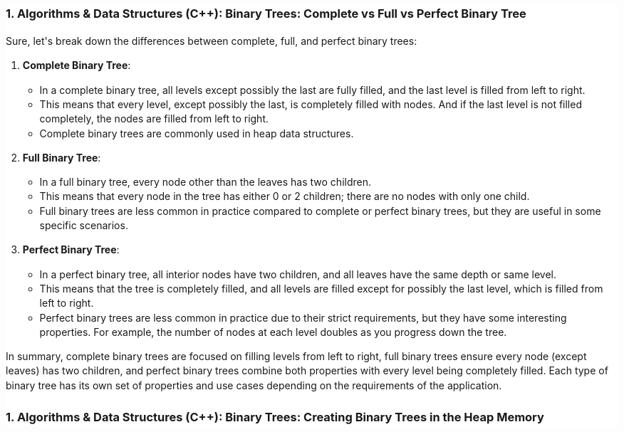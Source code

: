 ### 1. Algorithms & Data Structures (C++): Binary Trees: Complete vs Full vs Perfect Binary Tree

Sure, let's break down the differences between complete, full, and perfect binary trees:

1. **Complete Binary Tree**:
   - In a complete binary tree, all levels except possibly the last are fully filled, and the last level is filled from left to right.
   - This means that every level, except possibly the last, is completely filled with nodes. And if the last level is not filled completely, the nodes are filled from left to right.
   - Complete binary trees are commonly used in heap data structures.

2. **Full Binary Tree**:
   - In a full binary tree, every node other than the leaves has two children.
   - This means that every node in the tree has either 0 or 2 children; there are no nodes with only one child.
   - Full binary trees are less common in practice compared to complete or perfect binary trees, but they are useful in some specific scenarios.

3. **Perfect Binary Tree**:
   - In a perfect binary tree, all interior nodes have two children, and all leaves have the same depth or same level.
   - This means that the tree is completely filled, and all levels are filled except for possibly the last level, which is filled from left to right.
   - Perfect binary trees are less common in practice due to their strict requirements, but they have some interesting properties. For example, the number of nodes at each level doubles as you progress down the tree.

In summary, complete binary trees are focused on filling levels from left to right, full binary trees ensure every node (except leaves) has two children, and perfect binary trees combine both properties with every level being completely filled. Each type of binary tree has its own set of properties and use cases depending on the requirements of the application.

### 1. Algorithms & Data Structures (C++): Binary Trees: Creating Binary Trees in the Heap Memory

